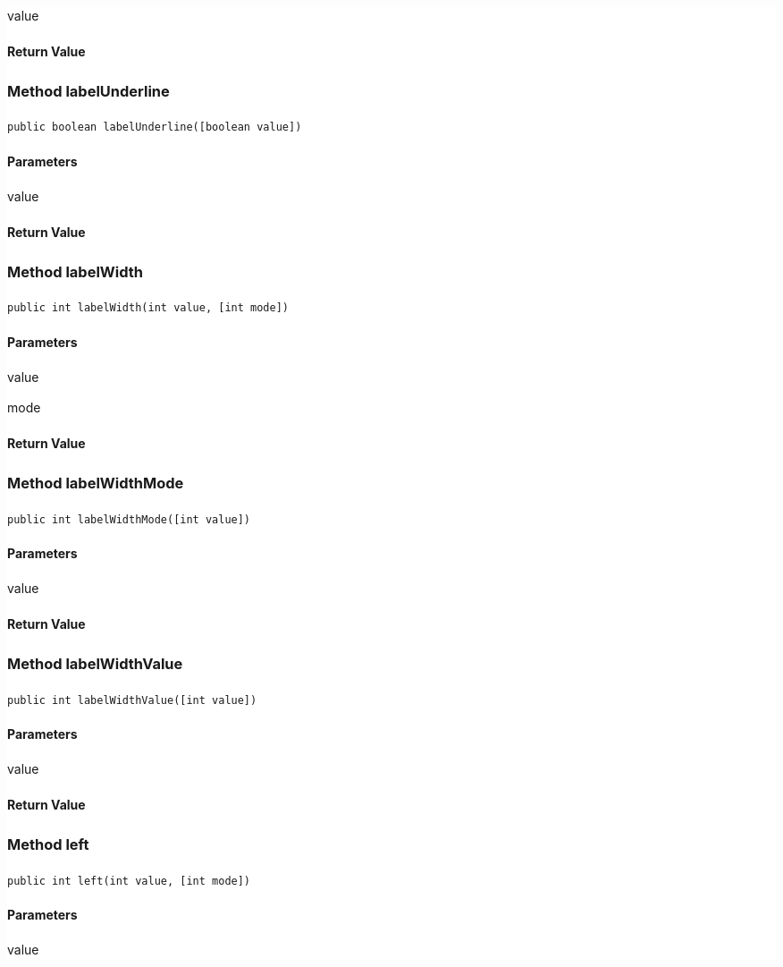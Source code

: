 value  

#### Return Value

### Method labelUnderline

    public boolean labelUnderline([boolean value])

#### Parameters

value  

#### Return Value

### Method labelWidth

    public int labelWidth(int value, [int mode])

#### Parameters

value  



mode  

#### Return Value

### Method labelWidthMode

    public int labelWidthMode([int value])

#### Parameters

value  

#### Return Value

### Method labelWidthValue

    public int labelWidthValue([int value])

#### Parameters

value  

#### Return Value

### Method left

    public int left(int value, [int mode])

#### Parameters

value  

